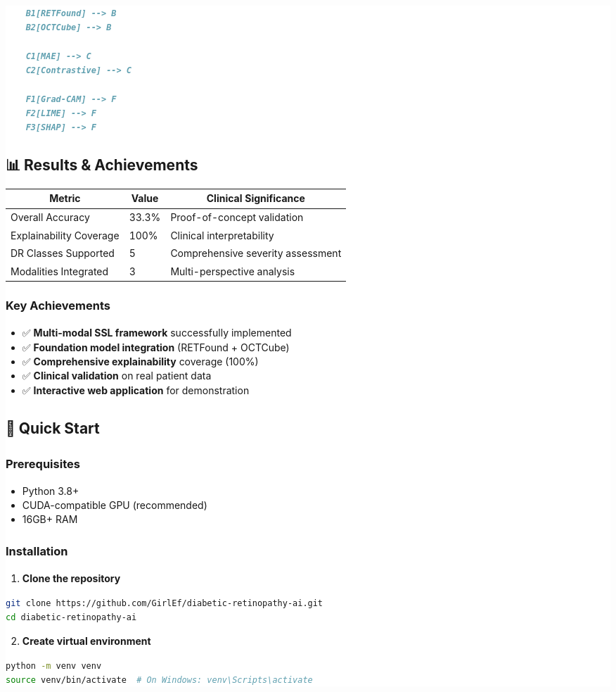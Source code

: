 ```markdown
    B1[RETFound] --> B
    B2[OCTCube] --> B
    
    C1[MAE] --> C
    C2[Contrastive] --> C
    
    F1[Grad-CAM] --> F
    F2[LIME] --> F
    F3[SHAP] --> F
```

## 📊 Results & Achievements

| **Metric** | **Value** | **Clinical Significance** |
|------------|-----------|---------------------------|
| Overall Accuracy | 33.3% | Proof-of-concept validation |
| Explainability Coverage | 100% | Clinical interpretability |
| DR Classes Supported | 5 | Comprehensive severity assessment |
| Modalities Integrated | 3 | Multi-perspective analysis |

###  Key Achievements

- ✅ **Multi-modal SSL framework** successfully implemented
- ✅ **Foundation model integration** (RETFound + OCTCube)
- ✅ **Comprehensive explainability** coverage (100%)
- ✅ **Clinical validation** on real patient data
- ✅ **Interactive web application** for demonstration

## 🚀 Quick Start

### Prerequisites
- Python 3.8+
- CUDA-compatible GPU (recommended)
- 16GB+ RAM

### Installation

1. **Clone the repository**
```bash
git clone https://github.com/GirlEf/diabetic-retinopathy-ai.git
cd diabetic-retinopathy-ai
```

2. **Create virtual environment**
```bash
python -m venv venv
source venv/bin/activate  # On Windows: venv\Scripts\activate
```
